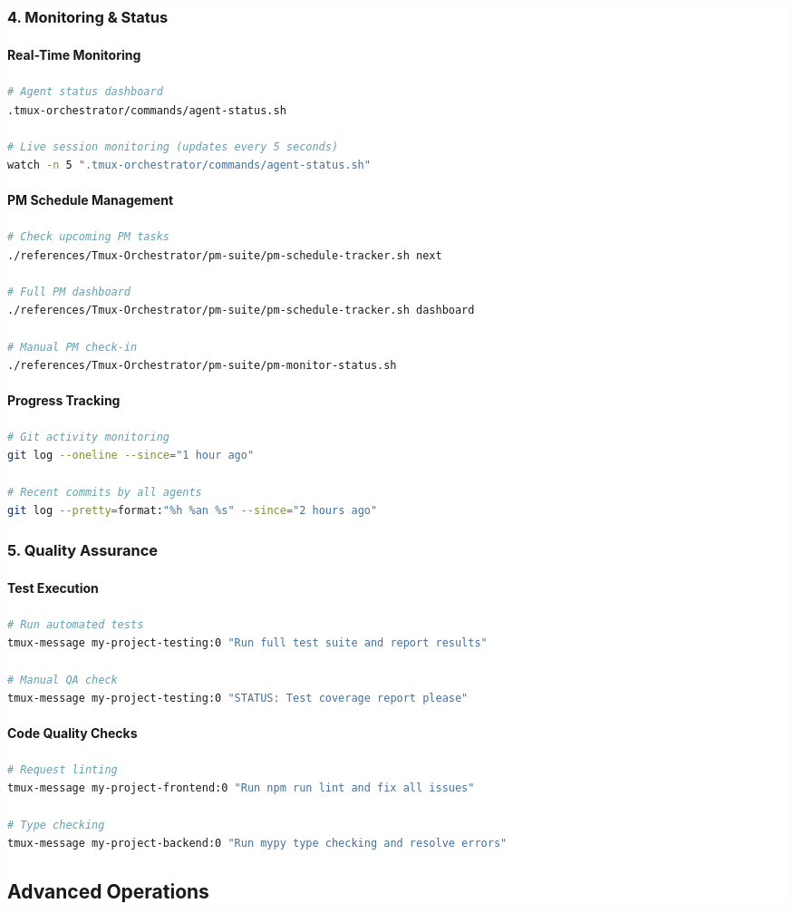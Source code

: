 ### 4. Monitoring & Status

#### Real-Time Monitoring
```bash
# Agent status dashboard
.tmux-orchestrator/commands/agent-status.sh

# Live session monitoring (updates every 5 seconds)
watch -n 5 ".tmux-orchestrator/commands/agent-status.sh"
```

#### PM Schedule Management
```bash
# Check upcoming PM tasks
./references/Tmux-Orchestrator/pm-suite/pm-schedule-tracker.sh next

# Full PM dashboard  
./references/Tmux-Orchestrator/pm-suite/pm-schedule-tracker.sh dashboard

# Manual PM check-in
./references/Tmux-Orchestrator/pm-suite/pm-monitor-status.sh
```

#### Progress Tracking
```bash
# Git activity monitoring
git log --oneline --since="1 hour ago"

# Recent commits by all agents
git log --pretty=format:"%h %an %s" --since="2 hours ago"
```

### 5. Quality Assurance

#### Test Execution
```bash
# Run automated tests
tmux-message my-project-testing:0 "Run full test suite and report results"

# Manual QA check
tmux-message my-project-testing:0 "STATUS: Test coverage report please"
```

#### Code Quality Checks
```bash
# Request linting
tmux-message my-project-frontend:0 "Run npm run lint and fix all issues"

# Type checking
tmux-message my-project-backend:0 "Run mypy type checking and resolve errors"
```

## Advanced Operations
